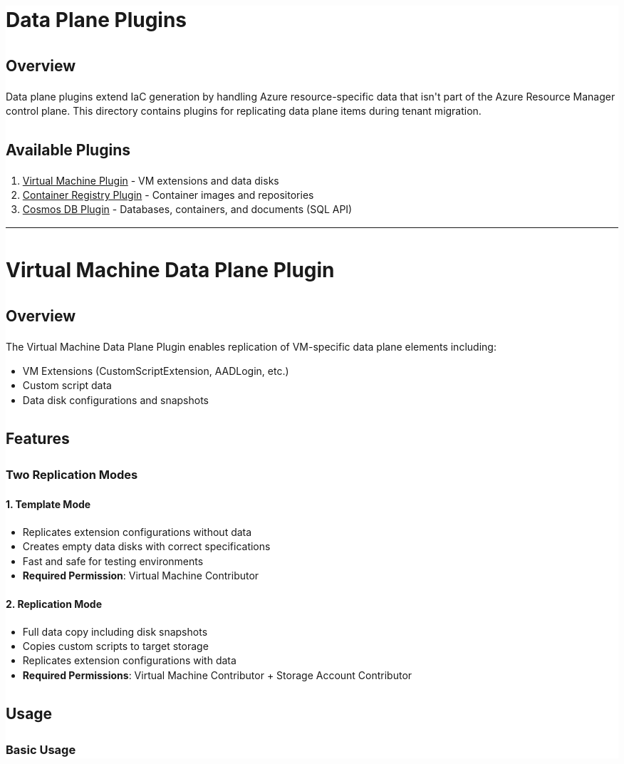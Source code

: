 # Data Plane Plugins

## Overview

Data plane plugins extend IaC generation by handling Azure resource-specific data that isn't part of the Azure Resource Manager control plane. This directory contains plugins for replicating data plane items during tenant migration.

## Available Plugins

1. [Virtual Machine Plugin](#virtual-machine-data-plane-plugin) - VM extensions and data disks
2. [Container Registry Plugin](#container-registry-data-plane-plugin) - Container images and repositories
3. [Cosmos DB Plugin](#cosmos-db-data-plane-plugin) - Databases, containers, and documents (SQL API)

---

# Virtual Machine Data Plane Plugin

## Overview

The Virtual Machine Data Plane Plugin enables replication of VM-specific data plane elements including:
- VM Extensions (CustomScriptExtension, AADLogin, etc.)
- Custom script data
- Data disk configurations and snapshots

## Features

### Two Replication Modes

#### 1. Template Mode
- Replicates extension configurations without data
- Creates empty data disks with correct specifications
- Fast and safe for testing environments
- **Required Permission**: Virtual Machine Contributor

#### 2. Replication Mode
- Full data copy including disk snapshots
- Copies custom scripts to target storage
- Replicates extension configurations with data
- **Required Permissions**: Virtual Machine Contributor + Storage Account Contributor

## Usage

### Basic Usage
